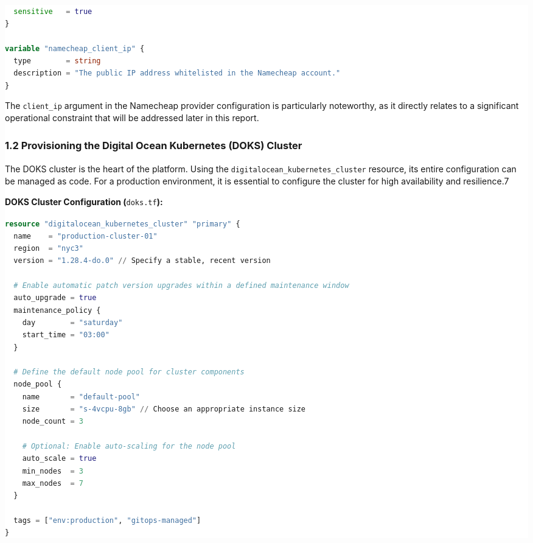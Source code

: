 ```terraform
  sensitive   = true
}

variable "namecheap_client_ip" {
  type        = string
  description = "The public IP address whitelisted in the Namecheap account."
}

```

The `client_ip` argument in the Namecheap provider configuration is
particularly noteworthy, as it directly relates to a significant operational
constraint that will be addressed later in this report.

### 1.2 Provisioning the Digital Ocean Kubernetes (DOKS) Cluster

The DOKS cluster is the heart of the platform. Using the
`digitalocean_kubernetes_cluster` resource, its entire configuration can be
managed as code. For a production environment, it is essential to configure the
cluster for high availability and resilience.7

**DOKS Cluster Configuration (**`doks.tf`**):**

```terraform
resource "digitalocean_kubernetes_cluster" "primary" {
  name    = "production-cluster-01"
  region  = "nyc3"
  version = "1.28.4-do.0" // Specify a stable, recent version

  # Enable automatic patch version upgrades within a defined maintenance window
  auto_upgrade = true
  maintenance_policy {
    day        = "saturday"
    start_time = "03:00"
  }

  # Define the default node pool for cluster components
  node_pool {
    name       = "default-pool"
    size       = "s-4vcpu-8gb" // Choose an appropriate instance size
    node_count = 3

    # Optional: Enable auto-scaling for the node pool
    auto_scale = true
    min_nodes  = 3
    max_nodes  = 7
  }

  tags = ["env:production", "gitops-managed"]
}

```
